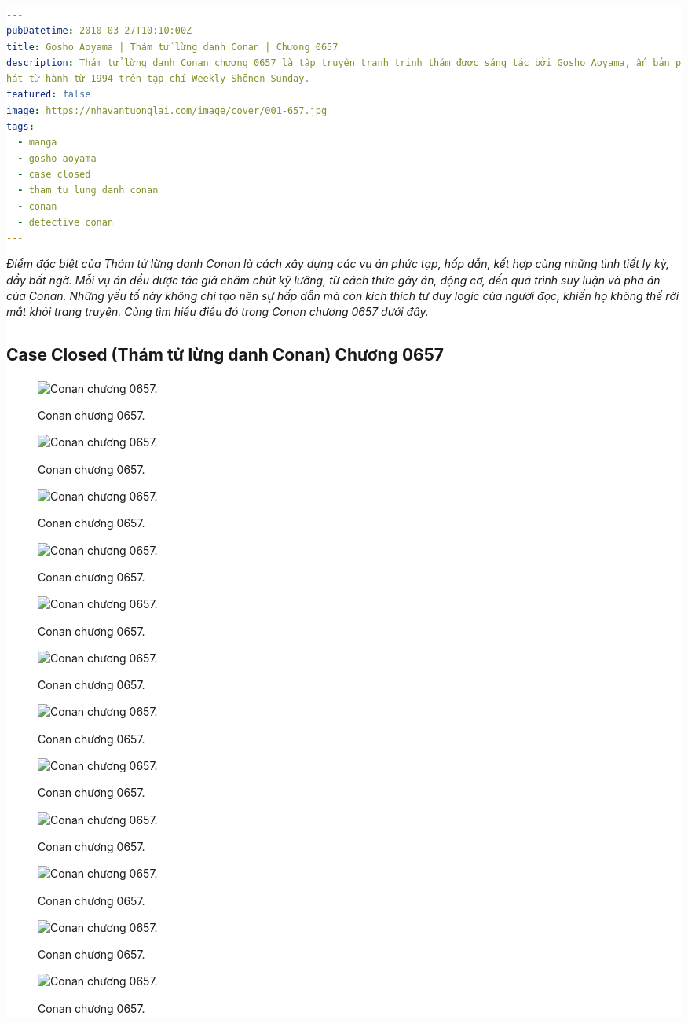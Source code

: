 ```yaml
---
pubDatetime: 2010-03-27T10:10:00Z
title: Gosho Aoyama | Thám tử lừng danh Conan | Chương 0657
description: Thám tử lừng danh Conan chương 0657 là tập truyện tranh trinh thám được sáng tác bởi Gosho Aoyama, ấn bản phát từ hành từ 1994 trên tạp chí Weekly Shōnen Sunday.
featured: false
image: https://nhavantuonglai.com/image/cover/001-657.jpg
tags:
  - manga
  - gosho aoyama
  - case closed
  - tham tu lung danh conan
  - conan
  - detective conan
---
```


_Điểm đặc biệt của Thám tử lừng danh Conan là cách xây dựng các vụ án phức tạp, hấp dẫn, kết hợp cùng những tình tiết ly kỳ, đầy bất ngờ. Mỗi vụ án đều được tác giả chăm chút kỹ lưỡng, từ cách thức gây án, động cơ, đến quá trình suy luận và phá án của Conan. Những yếu tố này không chỉ tạo nên sự hấp dẫn mà còn kích thích tư duy logic của người đọc, khiến họ không thể rời mắt khỏi trang truyện. Cùng tìm hiểu điều đó trong Conan chương 0657 dưới đây._

## Case Closed (Thám tử lừng danh Conan) Chương 0657

<figure><img src="https://nhavantuonglai.blog/manga/gosho-aoyama/case-closed/0657-01.jpg" alt="Conan chương 0657." title="Conan chương 0657." height=100% width=100%><figcaption></p>Conan chương 0657.</p></figcaption></figure>

<figure><img src="https://nhavantuonglai.blog/manga/gosho-aoyama/case-closed/0657-02.jpg" alt="Conan chương 0657." title="Conan chương 0657." height=100% width=100%><figcaption></p>Conan chương 0657.</p></figcaption></figure>

<figure><img src="https://nhavantuonglai.blog/manga/gosho-aoyama/case-closed/0657-03.jpg" alt="Conan chương 0657." title="Conan chương 0657." height=100% width=100%><figcaption></p>Conan chương 0657.</p></figcaption></figure>

<figure><img src="https://nhavantuonglai.blog/manga/gosho-aoyama/case-closed/0657-04.jpg" alt="Conan chương 0657." title="Conan chương 0657." height=100% width=100%><figcaption></p>Conan chương 0657.</p></figcaption></figure>

<figure><img src="https://nhavantuonglai.blog/manga/gosho-aoyama/case-closed/0657-05.jpg" alt="Conan chương 0657." title="Conan chương 0657." height=100% width=100%><figcaption></p>Conan chương 0657.</p></figcaption></figure>

<figure><img src="https://nhavantuonglai.blog/manga/gosho-aoyama/case-closed/0657-06.jpg" alt="Conan chương 0657." title="Conan chương 0657." height=100% width=100%><figcaption></p>Conan chương 0657.</p></figcaption></figure>

<figure><img src="https://nhavantuonglai.blog/manga/gosho-aoyama/case-closed/0657-07.jpg" alt="Conan chương 0657." title="Conan chương 0657." height=100% width=100%><figcaption></p>Conan chương 0657.</p></figcaption></figure>

<figure><img src="https://nhavantuonglai.blog/manga/gosho-aoyama/case-closed/0657-08.jpg" alt="Conan chương 0657." title="Conan chương 0657." height=100% width=100%><figcaption></p>Conan chương 0657.</p></figcaption></figure>

<figure><img src="https://nhavantuonglai.blog/manga/gosho-aoyama/case-closed/0657-09.jpg" alt="Conan chương 0657." title="Conan chương 0657." height=100% width=100%><figcaption></p>Conan chương 0657.</p></figcaption></figure>

<figure><img src="https://nhavantuonglai.blog/manga/gosho-aoyama/case-closed/0657-10.jpg" alt="Conan chương 0657." title="Conan chương 0657." height=100% width=100%><figcaption></p>Conan chương 0657.</p></figcaption></figure>

<figure><img src="https://nhavantuonglai.blog/manga/gosho-aoyama/case-closed/0657-11.jpg" alt="Conan chương 0657." title="Conan chương 0657." height=100% width=100%><figcaption></p>Conan chương 0657.</p></figcaption></figure>

<figure><img src="https://nhavantuonglai.blog/manga/gosho-aoyama/case-closed/0657-12.jpg" alt="Conan chương 0657." title="Conan chương 0657." height=100% width=100%><figcaption></p>Conan chương 0657.</p></figcaption></figure>
